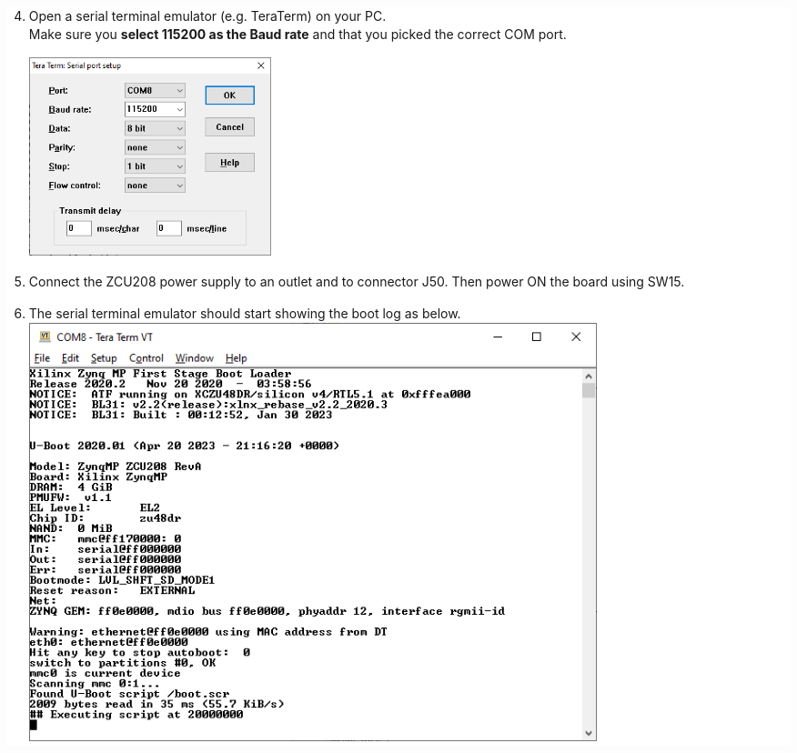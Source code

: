 4.  Open a serial terminal emulator (e.g. TeraTerm) on your PC.  
    Make sure you **select 115200 as the Baud rate** and that you picked
    the correct COM port.  
      
    <img src="./media/image7.png"
    style="width:2.77729in;height:2.27563in" />

5.  Connect the ZCU208 power supply to an outlet and to connector J50.
    Then power ON the board using SW15.

6.  The serial terminal emulator should start showing the boot log as
    below.  
    <img src="./media/image8.png" style="width:6.5in;height:4.79375in" />
